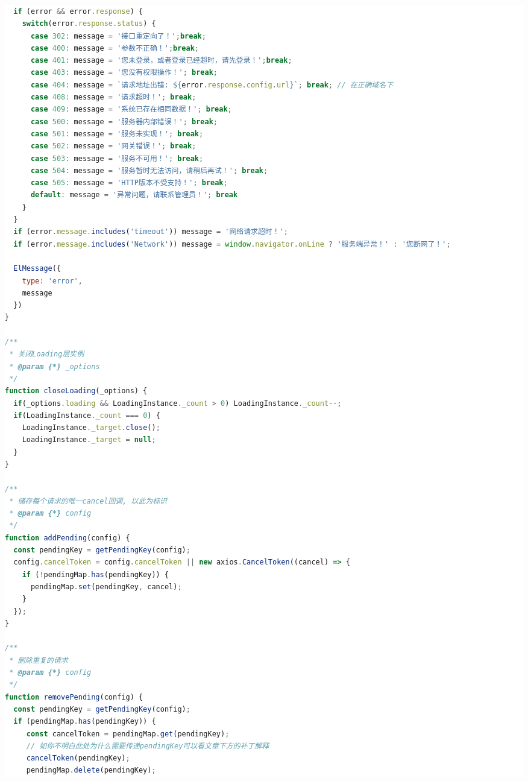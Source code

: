 ```js
  if (error && error.response) {
    switch(error.response.status) {
      case 302: message = '接口重定向了！';break;
      case 400: message = '参数不正确！';break;
      case 401: message = '您未登录，或者登录已经超时，请先登录！';break;
      case 403: message = '您没有权限操作！'; break;
      case 404: message = `请求地址出错: ${error.response.config.url}`; break; // 在正确域名下
      case 408: message = '请求超时！'; break;
      case 409: message = '系统已存在相同数据！'; break;
      case 500: message = '服务器内部错误！'; break;
      case 501: message = '服务未实现！'; break;
      case 502: message = '网关错误！'; break;
      case 503: message = '服务不可用！'; break;
      case 504: message = '服务暂时无法访问，请稍后再试！'; break;
      case 505: message = 'HTTP版本不受支持！'; break;
      default: message = '异常问题，请联系管理员！'; break
    }
  }
  if (error.message.includes('timeout')) message = '网络请求超时！';
  if (error.message.includes('Network')) message = window.navigator.onLine ? '服务端异常！' : '您断网了！';

  ElMessage({
    type: 'error',
    message
  })
}

/**
 * 关闭Loading层实例
 * @param {*} _options 
 */
function closeLoading(_options) {
  if(_options.loading && LoadingInstance._count > 0) LoadingInstance._count--;
  if(LoadingInstance._count === 0) {
    LoadingInstance._target.close();
    LoadingInstance._target = null;
  }
}

/**
 * 储存每个请求的唯一cancel回调, 以此为标识
 * @param {*} config 
 */
function addPending(config) {
  const pendingKey = getPendingKey(config);
  config.cancelToken = config.cancelToken || new axios.CancelToken((cancel) => {
    if (!pendingMap.has(pendingKey)) {
      pendingMap.set(pendingKey, cancel);
    }
  });
}

/**
 * 删除重复的请求
 * @param {*} config 
 */
function removePending(config) {
  const pendingKey = getPendingKey(config);
  if (pendingMap.has(pendingKey)) {
     const cancelToken = pendingMap.get(pendingKey);
     // 如你不明白此处为什么需要传递pendingKey可以看文章下方的补丁解释
     cancelToken(pendingKey);
     pendingMap.delete(pendingKey);
```